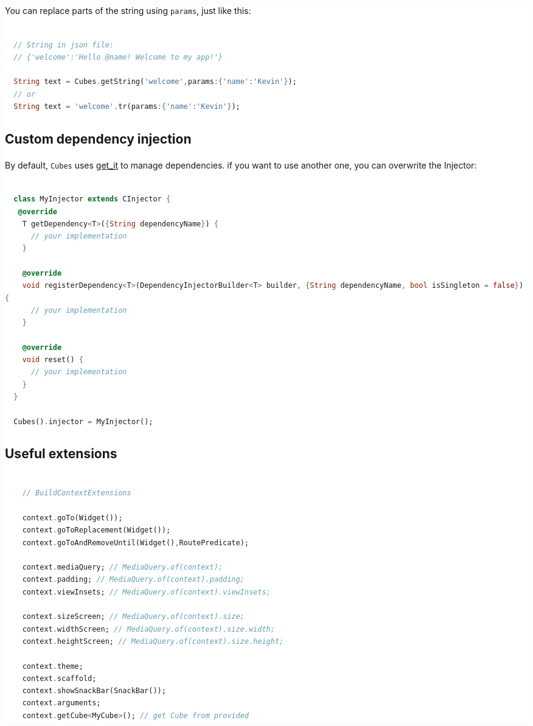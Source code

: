 You can replace parts of the string using `params`, just like this:

```dart

  // String in json file:
  // {'welcome':'Hello @name! Welcome to my app!'}

  String text = Cubes.getString('welcome',params:{'name':'Kevin'});
  // or
  String text = 'welcome'.tr(params:{'name':'Kevin'});
```

## Custom dependency injection

By default, `Cubes` uses [get_it](https://pub.dev/packages/get_it) to manage dependencies. if you want to use another one, you can overwrite the Injector:

```dart

  class MyInjector extends CInjector {
   @override
    T getDependency<T>({String dependencyName}) {
      // your implementation
    }

    @override
    void registerDependency<T>(DependencyInjectorBuilder<T> builder, {String dependencyName, bool isSingleton = false}) {
      // your implementation
    }

    @override
    void reset() {
      // your implementation
    }
  }

  Cubes().injector = MyInjector();

```

## Useful extensions

```dart

    // BuildContextExtensions

    context.goTo(Widget());
    context.goToReplacement(Widget());
    context.goToAndRemoveUntil(Widget(),RoutePredicate);

    context.mediaQuery; // MediaQuery.of(context);
    context.padding; // MediaQuery.of(context).padding;
    context.viewInsets; // MediaQuery.of(context).viewInsets;

    context.sizeScreen; // MediaQuery.of(context).size;
    context.widthScreen; // MediaQuery.of(context).size.width;
    context.heightScreen; // MediaQuery.of(context).size.height;

    context.theme;
    context.scaffold;
    context.showSnackBar(SnackBar());
    context.arguments;
    context.getCube<MyCube>(); // get Cube from provided

```